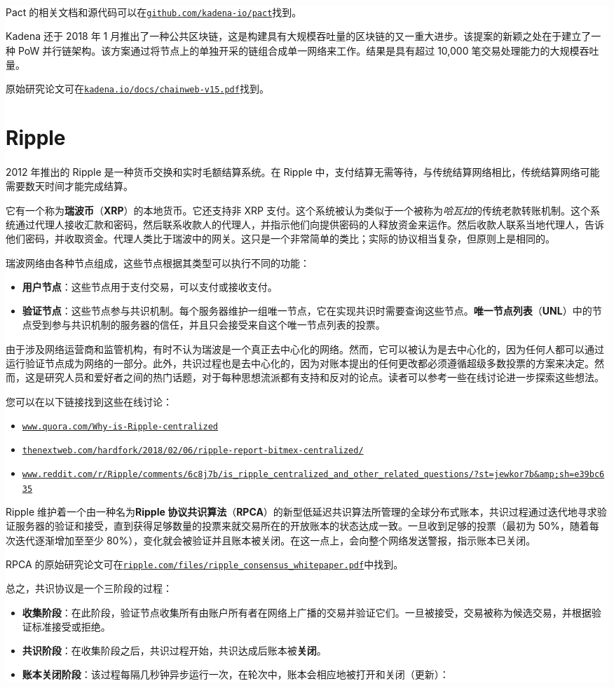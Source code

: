 Pact 的相关文档和源代码可以在[`github.com/kadena-io/pact`](https://github.com/kadena-io/pact)找到。

Kadena 还于 2018 年 1 月推出了一种公共区块链，这是构建具有大规模吞吐量的区块链的又一重大进步。该提案的新颖之处在于建立了一种 PoW 并行链架构。该方案通过将节点上的单独开采的链组合成单一网络来工作。结果是具有超过 10,000 笔交易处理能力的大规模吞吐量。

原始研究论文可在[`kadena.io/docs/chainweb-v15.pdf`](http://kadena.io/docs/chainweb-v15.pdf)找到。

# Ripple

2012 年推出的 Ripple 是一种货币交换和实时毛额结算系统。在 Ripple 中，支付结算无需等待，与传统结算网络相比，传统结算网络可能需要数天时间才能完成结算。

它有一个称为**瑞波币**（**XRP**）的本地货币。它还支持非 XRP 支付。这个系统被认为类似于一个被称为*哈瓦拉*的传统老款转账机制。这个系统通过代理人接收汇款和密码，然后联系收款人的代理人，并指示他们向提供密码的人释放资金来运作。然后收款人联系当地代理人，告诉他们密码，并收取资金。代理人类比于瑞波中的网关。这只是一个非常简单的类比；实际的协议相当复杂，但原则上是相同的。

瑞波网络由各种节点组成，这些节点根据其类型可以执行不同的功能：

+   **用户节点**：这些节点用于支付交易，可以支付或接收支付。

+   **验证节点**：这些节点参与共识机制。每个服务器维护一组唯一节点，它在实现共识时需要查询这些节点。**唯一节点列表**（**UNL**）中的节点受到参与共识机制的服务器的信任，并且只会接受来自这个唯一节点列表的投票。

由于涉及网络运营商和监管机构，有时不认为瑞波是一个真正去中心化的网络。然而，它可以被认为是去中心化的，因为任何人都可以通过运行验证节点成为网络的一部分。此外，共识过程也是去中心化的，因为对账本提出的任何更改都必须遵循超级多数投票的方案来决定。然而，这是研究人员和爱好者之间的热门话题，对于每种思想流派都有支持和反对的论点。读者可以参考一些在线讨论进一步探索这些想法。

您可以在以下链接找到这些在线讨论：

+   [`www.quora.com/Why-is-Ripple-centralized`](https://www.quora.com/Why-is-Ripple-centralized)

+   [`thenextweb.com/hardfork/2018/02/06/ripple-report-bitmex-centralized/`](https://thenextweb.com/hardfork/2018/02/06/ripple-report-bitmex-centralized/)

+   [`www.reddit.com/r/Ripple/comments/6c8j7b/is_ripple_centralized_and_other_related_questions/?st=jewkor7b&amp;sh=e39bc635`](https://www.reddit.com/r/Ripple/comments/6c8j7b/is_ripple_centralized_and_other_related_questions/?st=jewkor7b&sh=e39bc635)

Ripple 维护着一个由一种名为**Ripple 协议共识算法**（**RPCA**）的新型低延迟共识算法所管理的全球分布式账本，共识过程通过迭代地寻求验证服务器的验证和接受，直到获得足够数量的投票来就交易所在的开放账本的状态达成一致。一旦收到足够的投票（最初为 50%，随着每次迭代逐渐增加至至少 80%），变化就会被验证并且账本被关闭。在这一点上，会向整个网络发送警报，指示账本已关闭。

RPCA 的原始研究论文可在[`ripple.com/files/ripple_consensus_whitepaper.pdf`](https://ripple.com/files/ripple_consensus_whitepaper.pdf)中找到。

总之，共识协议是一个三阶段的过程：

+   **收集阶段**：在此阶段，验证节点收集所有由账户所有者在网络上广播的交易并验证它们。一旦被接受，交易被称为候选交易，并根据验证标准接受或拒绝。

+   **共识阶段**：在收集阶段之后，共识过程开始，共识达成后账本被**关闭**。

+   **账本关闭阶段**：该过程每隔几秒钟异步运行一次，在轮次中，账本会相应地被打开和关闭（更新）：
